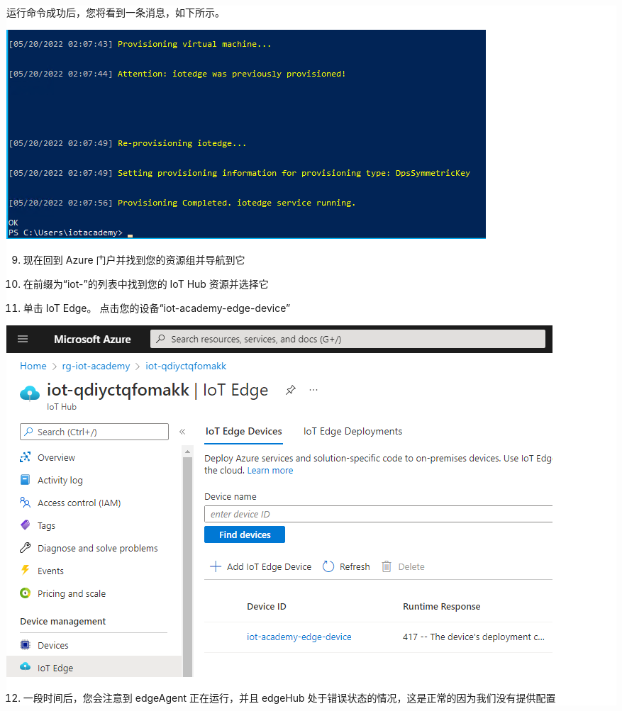 运行命令成功后，您将看到一条消息，如下所示。

![](./media/powershell-eflow-provisioning-complete.png)

9.  现在回到 Azure 门户并找到您的资源组并导航到它

10.  在前缀为“iot-”的列表中找到您的 IoT Hub 资源并选择它

11.  单击 IoT Edge。 点击您的设备“iot-academy-edge-device”

![](./media/portal-view-hub-edge-device.png)

12.   一段时间后，您会注意到 edgeAgent 正在运行，并且 edgeHub 处于错误状态的情况，这是正常的因为我们没有提供配置
